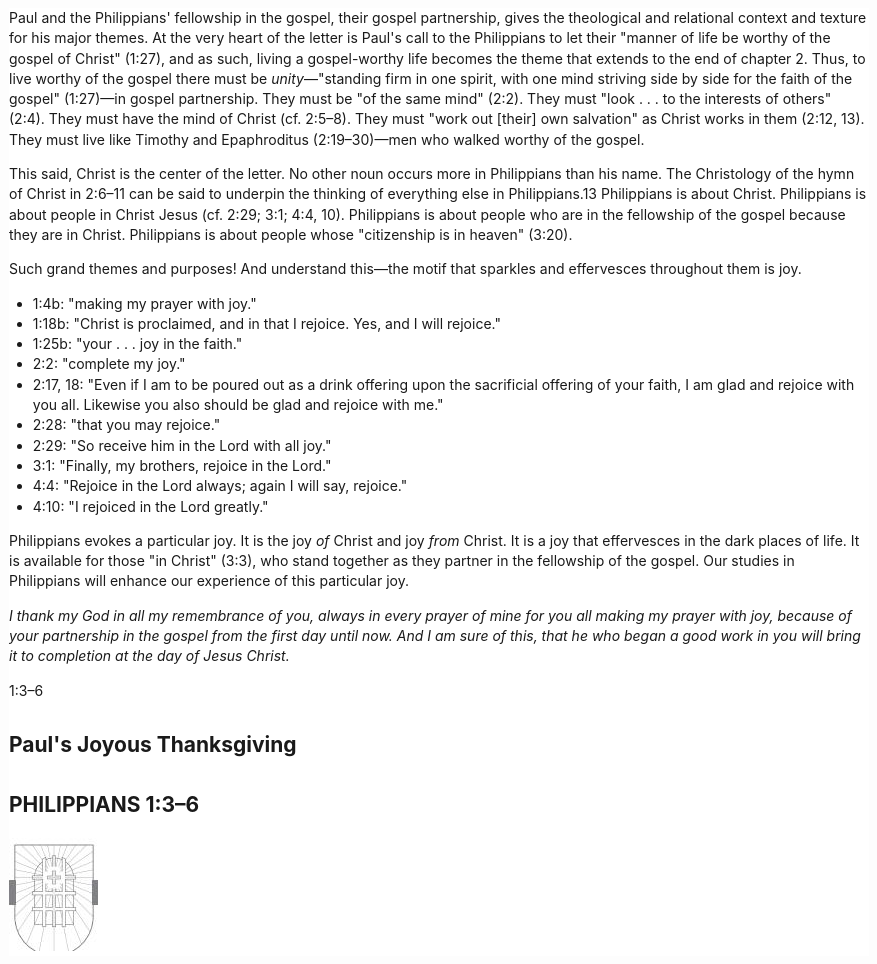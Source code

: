 Paul and the Philippians' fellowship in the gospel, their gospel partnership, gives the theological and relational context and texture for his major themes. At the very heart of the letter is Paul's call to the Philippians to let their "manner of life be worthy of the gospel of Christ" (1:27), and as such, living a gospel-worthy life becomes the theme that extends to the end of chapter 2. Thus, to live worthy of the gospel there must be *unity*—"standing firm in one spirit, with one mind striving side by side for the faith of the gospel" (1:27)—in gospel partnership. They must be "of the same mind" (2:2). They must "look . . . to the interests of others" (2:4). They must have the mind of Christ (cf. 2:5–8). They must "work out [their] own salvation" as Christ works in them (2:12, 13). They must live like Timothy and Epaphroditus (2:19–30)—men who walked worthy of the gospel.

This said, Christ is the center of the letter. No other noun occurs more in Philippians than his name. The Christology of the hymn of Christ in 2:6–11 can be said to underpin the thinking of everything else in Philippians.13 Philippians is about Christ. Philippians is about people in Christ Jesus (cf. 2:29; 3:1; 4:4, 10). Philippians is about people who are in the fellowship of the gospel because they are in Christ. Philippians is about people whose "citizenship is in heaven" (3:20).

Such grand themes and purposes! And understand this—the motif that sparkles and effervesces throughout them is joy.

- 1:4b: "making my prayer with joy."
- 1:18b: "Christ is proclaimed, and in that I rejoice. Yes, and I will rejoice."
- 1:25b: "your . . . joy in the faith."
- 2:2: "complete my joy."
- 2:17, 18: "Even if I am to be poured out as a drink offering upon the sacrificial offering of your faith, I am glad and rejoice with you all. Likewise you also should be glad and rejoice with me."
- 2:28: "that you may rejoice."
- 2:29: "So receive him in the Lord with all joy."
- 3:1: "Finally, my brothers, rejoice in the Lord."
- 4:4: "Rejoice in the Lord always; again I will say, rejoice."
- 4:10: "I rejoiced in the Lord greatly."

Philippians evokes a particular joy. It is the joy *of* Christ and joy *from* Christ. It is a joy that effervesces in the dark places of life. It is available for those "in Christ" (3:3), who stand together as they partner in the fellowship of the gospel. Our studies in Philippians will enhance our experience of this particular joy.

*I thank my God in all my remembrance of you, always in every prayer of mine for you all making my prayer with joy, because of your partnership in the gospel from the first day until now. And I am sure of this, that he who began a good work in you will bring it to completion at the day of Jesus Christ.*

1:3–6

## Paul's Joyous Thanksgiving

## PHILIPPIANS 1:3–6

![](_page_23_Picture_3.jpeg)

